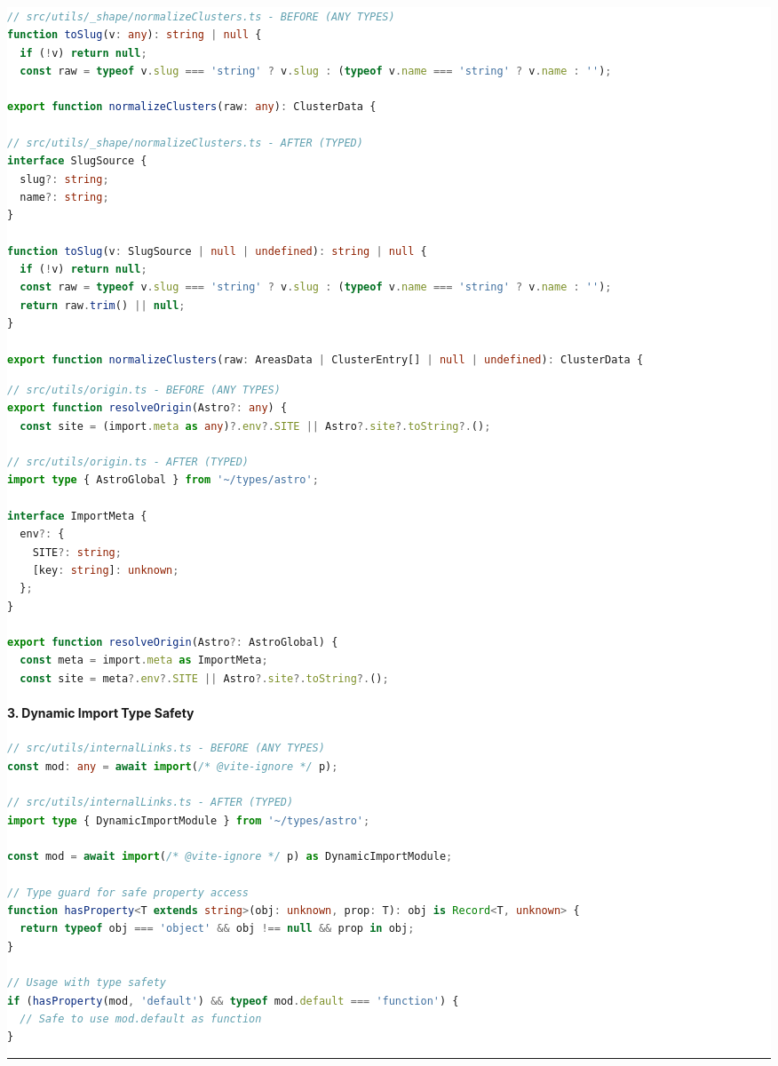 ```typescript
// src/utils/_shape/normalizeClusters.ts - BEFORE (ANY TYPES)
function toSlug(v: any): string | null {
  if (!v) return null;
  const raw = typeof v.slug === 'string' ? v.slug : (typeof v.name === 'string' ? v.name : '');

export function normalizeClusters(raw: any): ClusterData {

// src/utils/_shape/normalizeClusters.ts - AFTER (TYPED)
interface SlugSource {
  slug?: string;
  name?: string;
}

function toSlug(v: SlugSource | null | undefined): string | null {
  if (!v) return null;
  const raw = typeof v.slug === 'string' ? v.slug : (typeof v.name === 'string' ? v.name : '');
  return raw.trim() || null;
}

export function normalizeClusters(raw: AreasData | ClusterEntry[] | null | undefined): ClusterData {
```

```typescript
// src/utils/origin.ts - BEFORE (ANY TYPES) 
export function resolveOrigin(Astro?: any) {
  const site = (import.meta as any)?.env?.SITE || Astro?.site?.toString?.();

// src/utils/origin.ts - AFTER (TYPED)
import type { AstroGlobal } from '~/types/astro';

interface ImportMeta {
  env?: {
    SITE?: string;
    [key: string]: unknown;
  };
}

export function resolveOrigin(Astro?: AstroGlobal) {
  const meta = import.meta as ImportMeta;
  const site = meta?.env?.SITE || Astro?.site?.toString?.();
```

#### **3. Dynamic Import Type Safety**
```typescript
// src/utils/internalLinks.ts - BEFORE (ANY TYPES)
const mod: any = await import(/* @vite-ignore */ p);

// src/utils/internalLinks.ts - AFTER (TYPED)
import type { DynamicImportModule } from '~/types/astro';

const mod = await import(/* @vite-ignore */ p) as DynamicImportModule;

// Type guard for safe property access
function hasProperty<T extends string>(obj: unknown, prop: T): obj is Record<T, unknown> {
  return typeof obj === 'object' && obj !== null && prop in obj;
}

// Usage with type safety
if (hasProperty(mod, 'default') && typeof mod.default === 'function') {
  // Safe to use mod.default as function
}
```

---

  [clusterSlug: string]: ClusterEntry;
  [suburbSlug: string]: {
